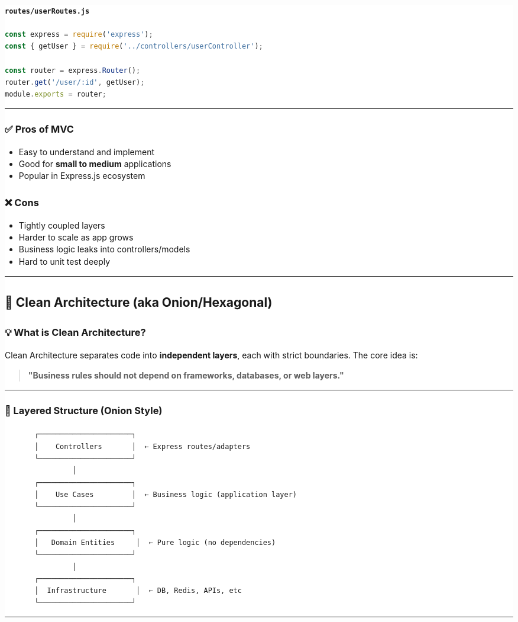 #### `routes/userRoutes.js`

```js
const express = require('express');
const { getUser } = require('../controllers/userController');

const router = express.Router();
router.get('/user/:id', getUser);
module.exports = router;
```

---

### ✅ Pros of MVC

* Easy to understand and implement
* Good for **small to medium** applications
* Popular in Express.js ecosystem

### ❌ Cons

* Tightly coupled layers
* Harder to scale as app grows
* Business logic leaks into controllers/models
* Hard to unit test deeply

---

## 🧠 Clean Architecture (aka Onion/Hexagonal)

### 💡 What is Clean Architecture?

Clean Architecture separates code into **independent layers**, each with strict boundaries. The core idea is:

> **"Business rules should not depend on frameworks, databases, or web layers."**

---

### 🧅 Layered Structure (Onion Style)

```
       ┌──────────────────────┐
       │    Controllers       │  ← Express routes/adapters
       └──────────────────────┘
                │
       ┌──────────────────────┐
       │    Use Cases         │  ← Business logic (application layer)
       └──────────────────────┘
                │
       ┌──────────────────────┐
       │   Domain Entities     │  ← Pure logic (no dependencies)
       └──────────────────────┘
                │
       ┌──────────────────────┐
       │  Infrastructure       │  ← DB, Redis, APIs, etc
       └──────────────────────┘
```

---